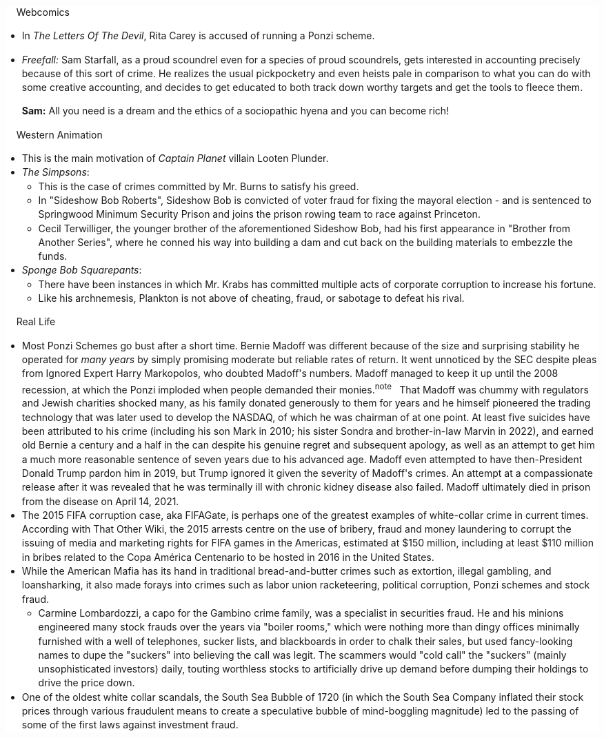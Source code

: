     Webcomics 

-   In _The Letters Of The Devil_, Rita Carey is accused of running a Ponzi scheme.
-   _Freefall:_ Sam Starfall, as a proud scoundrel even for a species of proud scoundrels, gets interested in accounting precisely because of this sort of crime. He realizes the usual pickpocketry and even heists pale in comparison to what you can do with some creative accounting, and decides to get educated to both track down worthy targets and get the tools to fleece them.
    
    **Sam:** All you need is a dream and the ethics of a sociopathic hyena and you can become rich!
    

    Western Animation 

-   This is the main motivation of _Captain Planet_ villain Looten Plunder.
-   _The Simpsons_:
    -   This is the case of crimes committed by Mr. Burns to satisfy his greed.
    -   In "Sideshow Bob Roberts", Sideshow Bob is convicted of voter fraud for fixing the mayoral election - and is sentenced to Springwood Minimum Security Prison and joins the prison rowing team to race against Princeton.
    -   Cecil Terwilliger, the younger brother of the aforementioned Sideshow Bob, had his first appearance in "Brother from Another Series", where he conned his way into building a dam and cut back on the building materials to embezzle the funds.
-   _Sponge Bob Squarepants_:
    -   There have been instances in which Mr. Krabs has committed multiple acts of corporate corruption to increase his fortune.
    -   Like his archnemesis, Plankton is not above of cheating, fraud, or sabotage to defeat his rival.

    Real Life 

-   Most Ponzi Schemes go bust after a short time. Bernie Madoff was different because of the size and surprising stability he operated for _many years_ by simply promising moderate but reliable rates of return. It went unnoticed by the SEC despite pleas from Ignored Expert Harry Markopolos, who doubted Madoff's numbers. Madoff managed to keep it up until the 2008 recession, at which the Ponzi imploded when people demanded their monies.<sup>note&nbsp;</sup>  That Madoff was chummy with regulators and Jewish charities shocked many, as his family donated generously to them for years and he himself pioneered the trading technology that was later used to develop the NASDAQ, of which he was chairman of at one point. At least five suicides have been attributed to his crime (including his son Mark in 2010; his sister Sondra and brother-in-law Marvin in 2022), and earned old Bernie a century and a half in the can despite his genuine regret and subsequent apology, as well as an attempt to get him a much more reasonable sentence of seven years due to his advanced age. Madoff even attempted to have then-President Donald Trump pardon him in 2019, but Trump ignored it given the severity of Madoff's crimes. An attempt at a compassionate release after it was revealed that he was terminally ill with chronic kidney disease also failed. Madoff ultimately died in prison from the disease on April 14, 2021.
-   The 2015 FIFA corruption case, aka FIFAGate, is perhaps one of the greatest examples of white-collar crime in current times. According with That Other Wiki, the 2015 arrests centre on the use of bribery, fraud and money laundering to corrupt the issuing of media and marketing rights for FIFA games in the Americas, estimated at $150 million, including at least $110 million in bribes related to the Copa América Centenario to be hosted in 2016 in the United States.
-   While the American Mafia has its hand in traditional bread-and-butter crimes such as extortion, illegal gambling, and loansharking, it also made forays into crimes such as labor union racketeering, political corruption, Ponzi schemes and stock fraud.
    -   Carmine Lombardozzi, a capo for the Gambino crime family, was a specialist in securities fraud. He and his minions engineered many stock frauds over the years via "boiler rooms," which were nothing more than dingy offices minimally furnished with a well of telephones, sucker lists, and blackboards in order to chalk their sales, but used fancy-looking names to dupe the "suckers" into believing the call was legit. The scammers would "cold call" the "suckers" (mainly unsophisticated investors) daily, touting worthless stocks to artificially drive up demand before dumping their holdings to drive the price down.
-   One of the oldest white collar scandals, the South Sea Bubble of 1720 (in which the South Sea Company inflated their stock prices through various fraudulent means to create a speculative bubble of mind-boggling magnitude) led to the passing of some of the first laws against investment fraud.